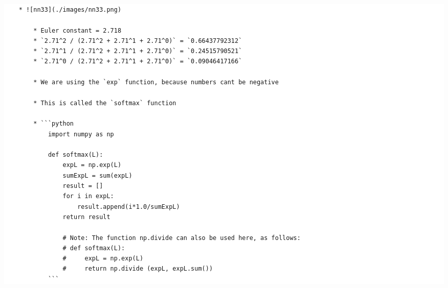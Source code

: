         * ![nn33](./images/nn33.png) 

            * Euler constant = 2.718
            * `2.71^2 / (2.71^2 + 2.71^1 + 2.71^0)` = `0.66437792312`
            * `2.71^1 / (2.71^2 + 2.71^1 + 2.71^0)` = `0.24515790521`
            * `2.71^0 / (2.71^2 + 2.71^1 + 2.71^0)` = `0.09046417166`

            * We are using the `exp` function, because numbers cant be negative

            * This is called the `softmax` function

            * ```python
                import numpy as np

                def softmax(L):
                    expL = np.exp(L)
                    sumExpL = sum(expL)
                    result = []
                    for i in expL:
                        result.append(i*1.0/sumExpL)
                    return result
                    
                    # Note: The function np.divide can also be used here, as follows:
                    # def softmax(L):
                    #     expL = np.exp(L)
                    #     return np.divide (expL, expL.sum())
                ```
            